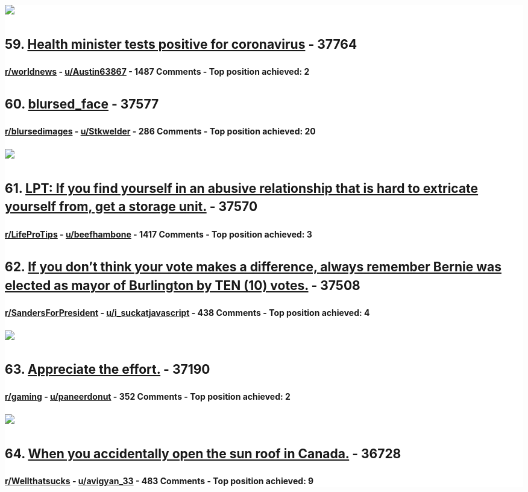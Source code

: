 <a href="https://i.redd.it/l5o24riwgwl41.png"><img src="https://b.thumbs.redditmedia.com/215vyVDoZKT9YV1CZIPdo0Jz05hoXL0CbwT2fWAlgyk.jpg"></img></a>

## 59. [Health minister tests positive for coronavirus](http://reddit.com/r/worldnews/comments/fgmjfo/health_minister_tests_positive_for_coronavirus/) - 37764
#### [r/worldnews](http://reddit.com/r/worldnews) - [u/Austin63867](http://reddit.com/u/Austin63867) - 1487 Comments - Top position achieved: 2

## 60. [blursed_face](http://reddit.com/r/blursedimages/comments/fg6fup/blursed_face/) - 37577
#### [r/blursedimages](http://reddit.com/r/blursedimages) - [u/Stkwelder](http://reddit.com/u/Stkwelder) - 286 Comments - Top position achieved: 20

<a href="https://i.redd.it/y9t35ch47rl41.jpg"><img src="https://b.thumbs.redditmedia.com/1It2pa_tzf3yoGAIULtZJKAlwGuuyQcFU7_UTNkTbWM.jpg"></img></a>

## 61. [LPT: If you find yourself in an abusive relationship that is hard to extricate yourself from, get a storage unit.](http://reddit.com/r/LifeProTips/comments/fglcfq/lpt_if_you_find_yourself_in_an_abusive/) - 37570
#### [r/LifeProTips](http://reddit.com/r/LifeProTips) - [u/beefhambone](http://reddit.com/u/beefhambone) - 1417 Comments - Top position achieved: 3

## 62. [If you don’t think your vote makes a difference, always remember Bernie was elected as mayor of Burlington by TEN (10) votes.](http://reddit.com/r/SandersForPresident/comments/fgc96q/if_you_dont_think_your_vote_makes_a_difference/) - 37508
#### [r/SandersForPresident](http://reddit.com/r/SandersForPresident) - [u/i_suckatjavascript](http://reddit.com/u/i_suckatjavascript) - 438 Comments - Top position achieved: 4

<a href="https://i.redd.it/n8cu810nxtl41.jpg"><img src="https://b.thumbs.redditmedia.com/U9Zzq6u5lbOP1K8YilzpfrKKKEjP6ocx9uAMM4gpmMs.jpg"></img></a>

## 63. [Appreciate the effort.](http://reddit.com/r/gaming/comments/fgl140/appreciate_the_effort/) - 37190
#### [r/gaming](http://reddit.com/r/gaming) - [u/paneerdonut](http://reddit.com/u/paneerdonut) - 352 Comments - Top position achieved: 2

<a href="https://i.redd.it/c6wt6cvltwl41.jpg"><img src="https://b.thumbs.redditmedia.com/KImTAGQe6LwCCIu8k15vF5XP-_ceBWsIR_htEaAmqOg.jpg"></img></a>

## 64. [When you accidentally open the sun roof in Canada.](http://reddit.com/r/Wellthatsucks/comments/fgcgr1/when_you_accidentally_open_the_sun_roof_in_canada/) - 36728
#### [r/Wellthatsucks](http://reddit.com/r/Wellthatsucks) - [u/avigyan_33](http://reddit.com/u/avigyan_33) - 483 Comments - Top position achieved: 9
